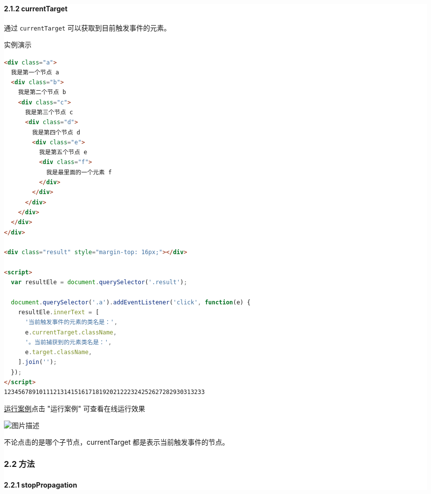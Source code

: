 #### 2.1.2 currentTarget

通过 `currentTarget` 可以获取到目前触发事件的元素。

实例演示

```html
<div class="a">
  我是第一个节点 a
  <div class="b">
    我是第二个节点 b
    <div class="c">
      我是第三个节点 c
      <div class="d">
        我是第四个节点 d
        <div class="e">
          我是第五个节点 e
          <div class="f">
            我是最里面的一个元素 f
          </div>
        </div>
      </div>
    </div>
  </div>
</div>

<div class="result" style="margin-top: 16px;"></div>

<script>
  var resultEle = document.querySelector('.result');

  document.querySelector('.a').addEventListener('click', function(e) {
    resultEle.innerText = [
      '当前触发事件的元素的类名是：',
      e.currentTarget.className,
      '。当前捕获到的元素类名是：',
      e.target.className,
    ].join('');
  });
</script>
123456789101112131415161718192021222324252627282930313233
```

[运行案例](http://www.imooc.com/wiki/run/369.html)点击 "运行案例" 可查看在线运行效果

![图片描述](http://img.mukewang.com/wiki/5e92b2d50a6e384210680432.jpg)

不论点击的是哪个子节点，currentTarget 都是表示当前触发事件的节点。



### 2.2 方法

#### 2.2.1 stopPropagation
